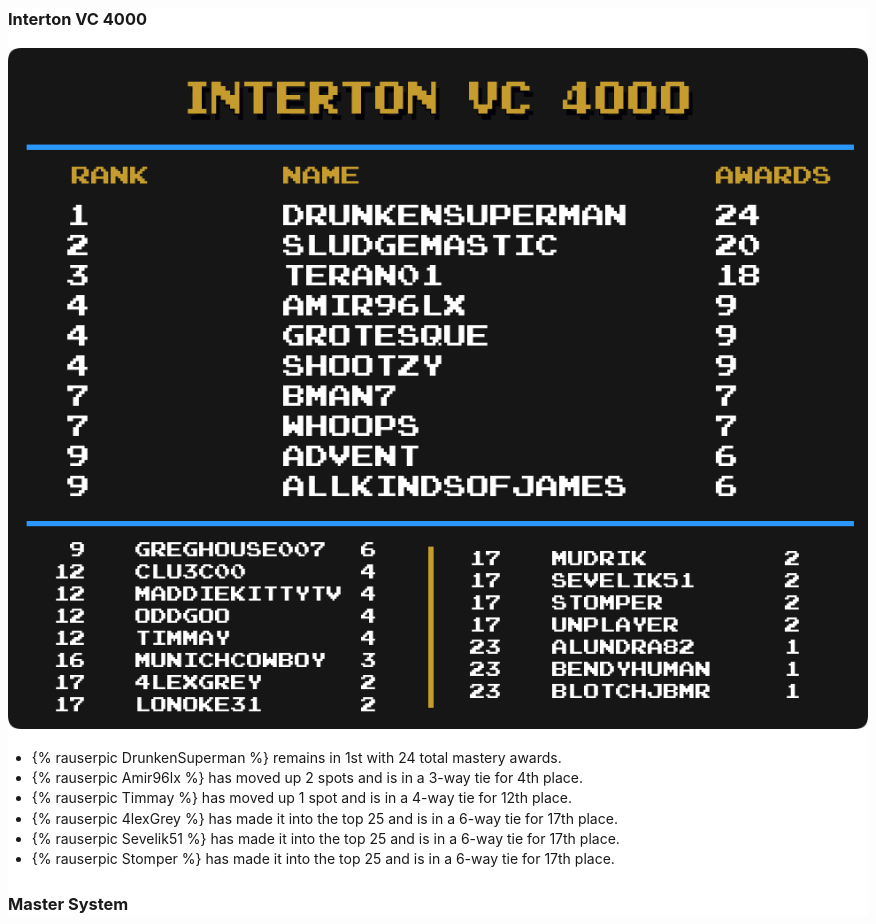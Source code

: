 ### Interton VC 4000

<p align="center">
  <img src="img/TopMasteries/INTERTON_VC_4000.png" />
</p>

* {% rauserpic DrunkenSuperman %} remains in 1st with 24 total mastery awards.
* {% rauserpic Amir96lx %} has moved up 2 spots and is in a 3-way tie for 4th place.
* {% rauserpic Timmay %} has moved up 1 spot and is in a 4-way tie for 12th place.
* {% rauserpic 4lexGrey %} has made it into the top 25 and is in a 6-way tie for 17th place.
* {% rauserpic Sevelik51 %} has made it into the top 25 and is in a 6-way tie for 17th place.
* {% rauserpic Stomper %} has made it into the top 25 and is in a 6-way tie for 17th place.

### Master System

<p align="center">
